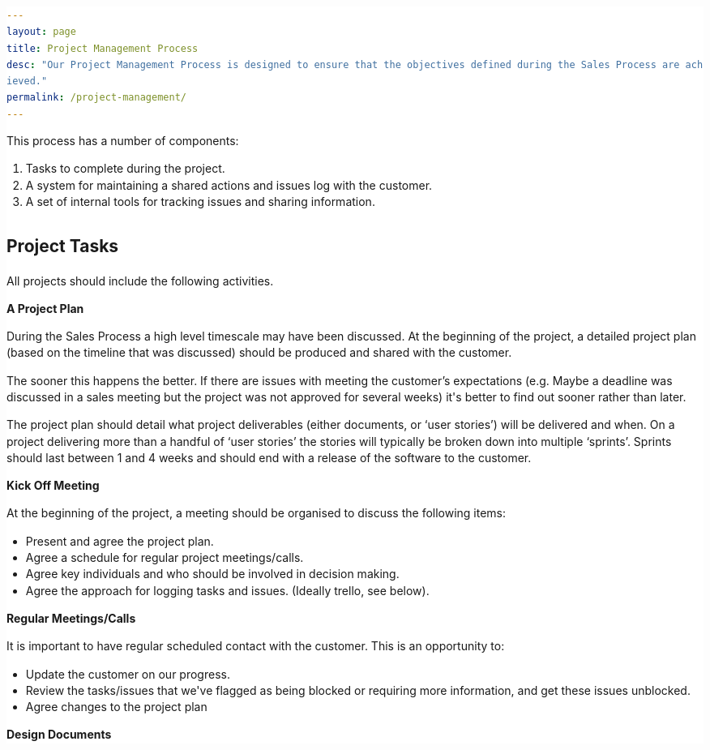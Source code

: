 ```yaml
---
layout: page
title: Project Management Process
desc: "Our Project Management Process is designed to ensure that the objectives defined during the Sales Process are achieved."
permalink: /project-management/
---
```


This process has a number of components:

1. Tasks to complete during the project.
2. A system for maintaining a shared actions and issues log with the customer.
3. A set of internal tools for tracking issues and sharing information.



## Project Tasks

All projects should include the following activities.

**A Project Plan**

During the Sales Process a high level timescale may have been discussed. At the beginning of the project, a detailed project plan (based on the timeline that was discussed) should be produced and shared with the customer. 


The sooner this happens the better. If there are issues with meeting the customer’s expectations (e.g. Maybe a deadline was discussed in a sales meeting but the project was not approved for several weeks) it's better to find out sooner rather than later.


The project plan should detail what project deliverables (either documents, or ‘user stories’) will be delivered and when. On a project delivering more than a handful of ‘user stories’ the stories will typically be broken down into multiple ‘sprints’. Sprints should last between 1 and 4 weeks and should end with a release of the software to the customer.

**Kick Off Meeting**

At the beginning of the project, a meeting should be organised to discuss the following items:

* Present and agree the project plan.
* Agree a schedule for regular project meetings/calls.
* Agree key individuals and who should be involved in decision making.
* Agree the approach for logging tasks and issues. (Ideally trello, see below).

**Regular Meetings/Calls**

It is important to have regular scheduled contact with the customer. This is an opportunity to:

* Update the customer on our progress.
* Review the tasks/issues that we've flagged as being blocked or requiring more information, and get these issues unblocked.
* Agree changes to the project plan

**Design Documents**
